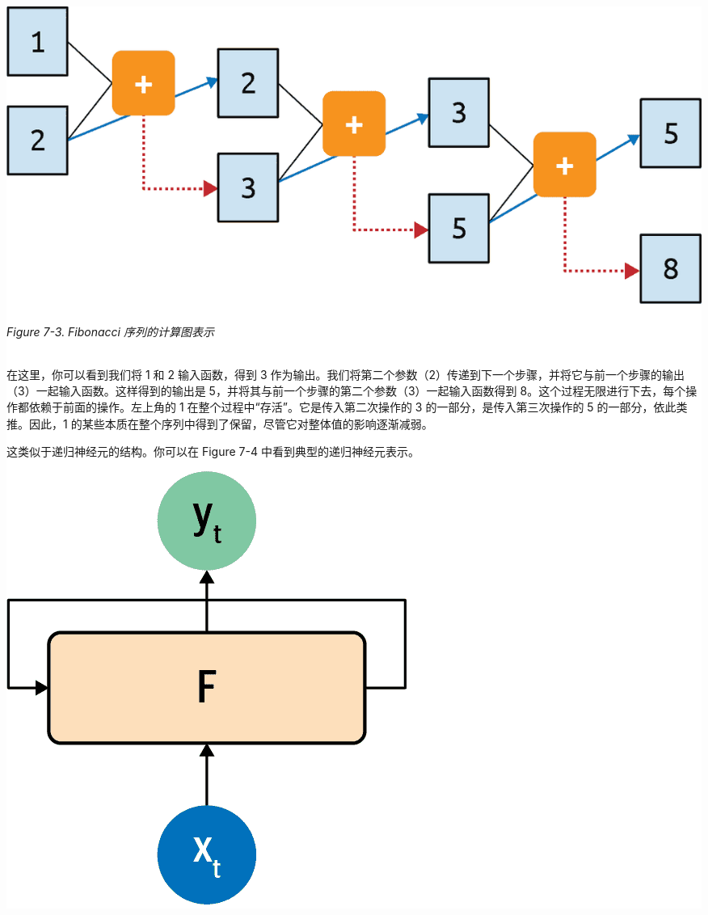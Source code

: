 ![Fibonacci 序列的计算图表示](img/aiml_0703.png)

###### Figure 7-3\. Fibonacci 序列的计算图表示

在这里，你可以看到我们将 1 和 2 输入函数，得到 3 作为输出。我们将第二个参数（2）传递到下一个步骤，并将它与前一个步骤的输出（3）一起输入函数。这样得到的输出是 5，并将其与前一个步骤的第二个参数（3）一起输入函数得到 8。这个过程无限进行下去，每个操作都依赖于前面的操作。左上角的 1 在整个过程中“存活”。它是传入第二次操作的 3 的一部分，是传入第三次操作的 5 的一部分，依此类推。因此，1 的某些本质在整个序列中得到了保留，尽管它对整体值的影响逐渐减弱。

这类似于递归神经元的结构。你可以在 Figure 7-4 中看到典型的递归神经元表示。

![递归神经元](img/aiml_0704.png)
